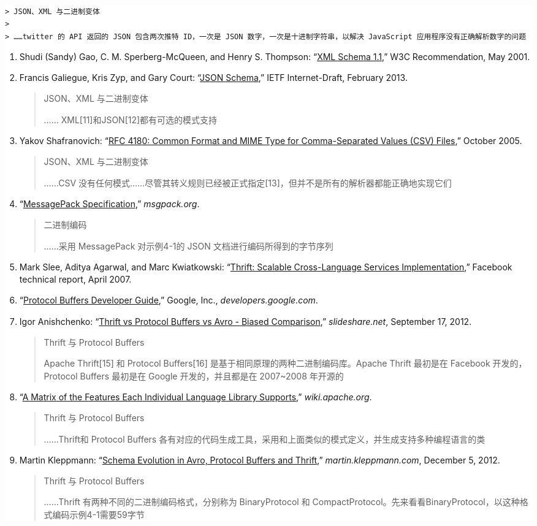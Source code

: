     > JSON、XML 与二进制变体
    >
    > ……twitter 的 API 返回的 JSON 包含两次推特 ID，一次是 JSON 数字，一次是十进制字符串，以解决 JavaScript 应用程序没有正确解析数字的问题

1. Shudi (Sandy) Gao, C. M. Sperberg-McQueen, and
     Henry S. Thompson: “[XML Schema 1.1](http://www.w3.org/XML/Schema),” W3C Recommendation,
     May 2001.

1. Francis Galiegue, Kris Zyp, and Gary Court:
     “[JSON Schema](http://json-schema.org/),” IETF Internet-Draft, February 2013.

     > JSON、XML 与二进制变体
     >
     > …… XML[11]和JSON[12]都有可选的模式支持

1. Yakov Shafranovich:
     “[RFC 4180: Common Format and MIME Type for Comma-Separated Values (CSV) Files](https://tools.ietf.org/html/rfc4180),” October 2005.

     > JSON、XML 与二进制变体
     >
     > ……CSV 没有任何模式……尽管其转义规则已经被正式指定[13]，但并不是所有的解析器都能正确地实现它们

1. “[MessagePack Specification](http://msgpack.org/),” *msgpack.org*.

      > 二进制编码
      >
      > ……采用 MessagePack 对示例4-1的 JSON 文档进行编码所得到的字节序列

1. Mark Slee, Aditya Agarwal, and Marc Kwiatkowski:
     “[Thrift: Scalable Cross-Language Services Implementation](http://thrift.apache.org/static/files/thrift-20070401.pdf),” Facebook technical report, April 2007.

1. “[Protocol Buffers Developer Guide](https://developers.google.com/protocol-buffers/docs/overview),” Google, Inc., *developers.google.com*.

1. Igor Anishchenko:
     “[Thrift vs Protocol Buffers vs Avro - Biased Comparison](http://www.slideshare.net/IgorAnishchenko/pb-vs-thrift-vs-avro),” *slideshare.net*, September 17, 2012.

     > Thrift 与 Protocol Buffers
     >
     > Apache Thrift[15] 和 Protocol Buffers[16] 是基于相同原理的两种二进制编码库。Apache Thrift 最初是在 Facebook 开发的， Protocol Buffers 最初是在 Google 开发的，并且都是在 2007~2008 年开源的

1. “[A Matrix of the Features Each Individual Language Library Supports](http://wiki.apache.org/thrift/LibraryFeatures),”
     *wiki.apache.org*.

     > Thrift 与 Protocol Buffers
     >
     > ……Thrift和 Protocol Buffers 各有对应的代码生成工具，采用和上面类似的模式定义，并生成支持多种编程语言的类

1. Martin Kleppmann:
     “[Schema Evolution in Avro, Protocol Buffers and Thrift](http://martin.kleppmann.com/2012/12/05/schema-evolution-in-avro-protocol-buffers-thrift.html),” *martin.kleppmann.com*, December 5, 2012.

     > Thrift 与 Protocol Buffers
     >
     > ……Thrift 有两种不同的二进制编码格式，分别称为 BinaryProtocol 和 CompactProtocol。先来看看BinaryProtocol，以这种格式编码示例4-1需要59字节
